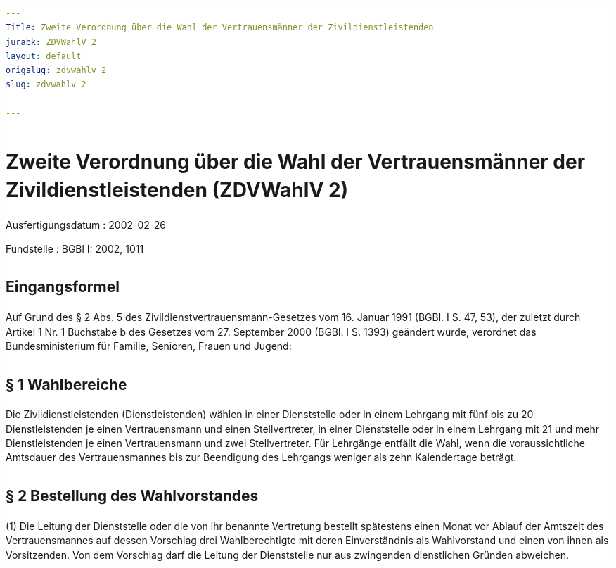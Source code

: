 ```yaml
---
Title: Zweite Verordnung über die Wahl der Vertrauensmänner der Zivildienstleistenden
jurabk: ZDVWahlV 2
layout: default
origslug: zdvwahlv_2
slug: zdvwahlv_2

---
```


# Zweite Verordnung über die Wahl der Vertrauensmänner der Zivildienstleistenden (ZDVWahlV 2)

Ausfertigungsdatum
:   2002-02-26

Fundstelle
:   BGBl I: 2002, 1011



## Eingangsformel

Auf Grund des § 2 Abs. 5 des Zivildienstvertrauensmann-Gesetzes vom
16\. Januar 1991 (BGBl. I S. 47, 53), der zuletzt durch Artikel 1 Nr. 1
Buchstabe b des Gesetzes vom 27. September 2000 (BGBl. I S. 1393)
geändert wurde, verordnet das Bundesministerium für Familie, Senioren,
Frauen und Jugend:


## § 1 Wahlbereiche

Die Zivildienstleistenden (Dienstleistenden) wählen in einer
Dienststelle oder in einem Lehrgang mit fünf bis zu 20
Dienstleistenden je einen Vertrauensmann und einen Stellvertreter, in
einer Dienststelle oder in einem Lehrgang mit 21 und mehr
Dienstleistenden je einen Vertrauensmann und zwei Stellvertreter. Für
Lehrgänge entfällt die Wahl, wenn die voraussichtliche Amtsdauer des
Vertrauensmannes bis zur Beendigung des Lehrgangs weniger als zehn
Kalendertage beträgt.


## § 2 Bestellung des Wahlvorstandes

(1) Die Leitung der Dienststelle oder die von ihr benannte Vertretung
bestellt spätestens einen Monat vor Ablauf der Amtszeit des
Vertrauensmannes auf dessen Vorschlag drei Wahlberechtigte mit deren
Einverständnis als Wahlvorstand und einen von ihnen als Vorsitzenden.
Von dem Vorschlag darf die Leitung der Dienststelle nur aus zwingenden
dienstlichen Gründen abweichen.
